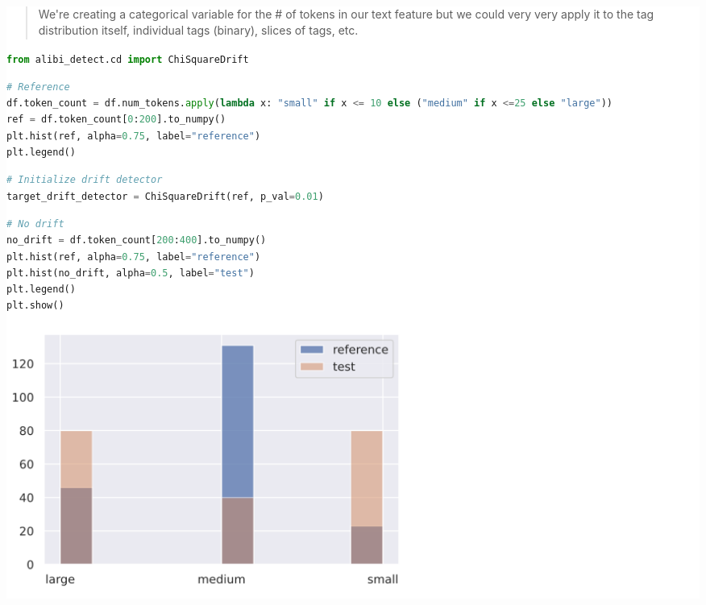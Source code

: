 > We're creating a categorical variable for the # of tokens in our text feature but we could very very apply it to the tag distribution itself, individual tags (binary), slices of tags, etc.

```python linenums="1"
from alibi_detect.cd import ChiSquareDrift
```

```python linenums="1"
# Reference
df.token_count = df.num_tokens.apply(lambda x: "small" if x <= 10 else ("medium" if x <=25 else "large"))
ref = df.token_count[0:200].to_numpy()
plt.hist(ref, alpha=0.75, label="reference")
plt.legend()
```

```python linenums="1"
# Initialize drift detector
target_drift_detector = ChiSquareDrift(ref, p_val=0.01)
```

```python linenums="1"
# No drift
no_drift = df.token_count[200:400].to_numpy()
plt.hist(ref, alpha=0.75, label="reference")
plt.hist(no_drift, alpha=0.5, label="test")
plt.legend()
plt.show()
```

<div class="ai-center-all">
    <img width="500" src="/static/images/mlops/monitoring/chi_no_drift.png" alt="no drift with chi squared test">
</div>
